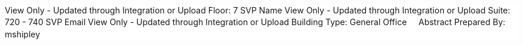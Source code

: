   <td colspan=12 class=xl13916592 width=209 style='width:160pt'>View Only -
  Updated through Integration or Upload</td>
  <td class=xl7116592 width=65 style='width:49pt'></td>
  <td class=xl7116592 width=65 style='width:49pt'></td>
  <td class=xl7116592 width=65 style='width:49pt'></td>
  <td class=xl7116592 width=65 style='width:49pt'></td>
  <td class=xl7116592 width=65 style='width:49pt'></td>
  <td class=xl7116592 width=65 style='width:49pt'></td>
 </tr>
 <tr height=17 style='height:13.0pt'>
  <td height=17 class=xl7016592 width=12 style='height:13.0pt;width:9pt'></td>
  <td colspan=9 class=xl7216592 width=230 style='width:175pt'>Floor:</td>
  <td colspan=9 class=xl7316592 width=210 style='width:159pt'>7</td>
  <td colspan=9 class=xl8116592 width=206 style='width:157pt'>SVP Name</td>
  <td colspan=12 class=xl13916592 width=209 style='width:160pt'>View Only -
  Updated through Integration or Upload</td>
  <td class=xl7116592 width=65 style='width:49pt'></td>
  <td class=xl7116592 width=65 style='width:49pt'></td>
  <td class=xl7116592 width=65 style='width:49pt'></td>
  <td class=xl7116592 width=65 style='width:49pt'></td>
  <td class=xl7116592 width=65 style='width:49pt'></td>
  <td class=xl7116592 width=65 style='width:49pt'></td>
 </tr>
 <tr height=17 style='height:13.0pt'>
  <td height=17 class=xl7016592 width=12 style='height:13.0pt;width:9pt'></td>
  <td colspan=9 class=xl7216592 width=230 style='width:175pt'>Suite:</td>
  <td colspan=9 class=xl7316592 width=210 style='width:159pt'>720 - 740</td>
  <td colspan=9 class=xl13816592 width=206 style='width:157pt'>SVP Email</td>
  <td colspan=12 class=xl13916592 width=209 style='width:160pt'>View Only -
  Updated through Integration or Upload</td>
  <td class=xl7116592 width=65 style='width:49pt'></td>
  <td class=xl7116592 width=65 style='width:49pt'></td>
  <td class=xl7116592 width=65 style='width:49pt'></td>
  <td class=xl7116592 width=65 style='width:49pt'></td>
  <td class=xl7116592 width=65 style='width:49pt'></td>
  <td class=xl7116592 width=65 style='width:49pt'></td>
 </tr>
 <tr height=17 style='height:13.0pt'>
  <td height=17 class=xl7016592 width=12 style='height:13.0pt;width:9pt'></td>
  <td colspan=9 class=xl7216592 width=230 style='width:175pt'>Building Type:</td>
  <td colspan=9 class=xl7316592 width=210 style='width:159pt'>General Office</td>
  <td colspan=9 class=xl7216592 width=206 style='width:157pt'>&nbsp;</td>
  <td colspan=12 class=xl7316592 width=209 style='width:160pt'>&nbsp;</td>
  <td class=xl7116592 width=65 style='width:49pt'></td>
  <td class=xl7116592 width=65 style='width:49pt'></td>
  <td class=xl7116592 width=65 style='width:49pt'></td>
  <td class=xl7116592 width=65 style='width:49pt'></td>
  <td class=xl7116592 width=65 style='width:49pt'></td>
  <td class=xl7116592 width=65 style='width:49pt'></td>
 </tr>
 <tr height=17 style='height:13.0pt'>
  <td height=17 class=xl7016592 width=12 style='height:13.0pt;width:9pt'></td>
  <td colspan=9 class=xl7216592 width=230 style='width:175pt'>Abstract Prepared
  By:</td>
  <td colspan=9 class=xl7316592 width=210 style='width:159pt'>mshipley</td>
  <td colspan=9 class=xl7216592 width=206 style='width:157pt'>&nbsp;</td>
  <td colspan=12 class=xl7316592 width=209 style='width:160pt'>&nbsp;</td>
  <td class=xl7116592 width=65 style='width:49pt'></td>
  <td class=xl7116592 width=65 style='width:49pt'></td>
  <td class=xl7116592 width=65 style='width:49pt'></td>
  <td class=xl7116592 width=65 style='width:49pt'></td>
  <td class=xl7116592 width=65 style='width:49pt'></td>
  <td class=xl7116592 width=65 style='width:49pt'></td>
 </tr>